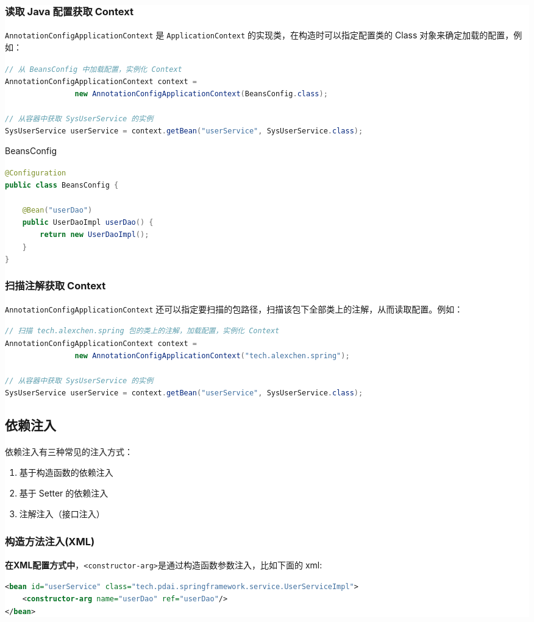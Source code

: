 ### **读取 Java 配置获取 Context**

`AnnotationConfigApplicationContext` 是 `ApplicationContext` 的实现类，在构造时可以指定配置类的 Class 对象来确定加载的配置，例如：

```java
// 从 BeansConfig 中加载配置，实例化 Context
AnnotationConfigApplicationContext context = 
                new AnnotationConfigApplicationContext(BeansConfig.class);

// 从容器中获取 SysUserService 的实例
SysUserService userService = context.getBean("userService", SysUserService.class);
```

BeansConfig

```java
@Configuration
public class BeansConfig {

    @Bean("userDao")
    public UserDaoImpl userDao() {
        return new UserDaoImpl();
    }
}
```

### **扫描注解获取 Context**

`AnnotationConfigApplicationContext` 还可以指定要扫描的包路径，扫描该包下全部类上的注解，从而读取配置。例如：

```java
// 扫描 tech.alexchen.spring 包的类上的注解，加载配置，实例化 Context
AnnotationConfigApplicationContext context =
                new AnnotationConfigApplicationContext("tech.alexchen.spring");

// 从容器中获取 SysUserService 的实例
SysUserService userService = context.getBean("userService", SysUserService.class);
```



## 依赖注入

依赖注入有三种常见的注入方式：

1. 基于构造函数的依赖注入

2. 基于 Setter 的依赖注入

3. 注解注入（接口注入）



### **构造方法注入(XML)**

**在XML配置方式中**，`<constructor-arg>`是通过构造函数参数注入，比如下面的 xml:

```xml
<bean id="userService" class="tech.pdai.springframework.service.UserServiceImpl">
    <constructor-arg name="userDao" ref="userDao"/>
</bean>
```
